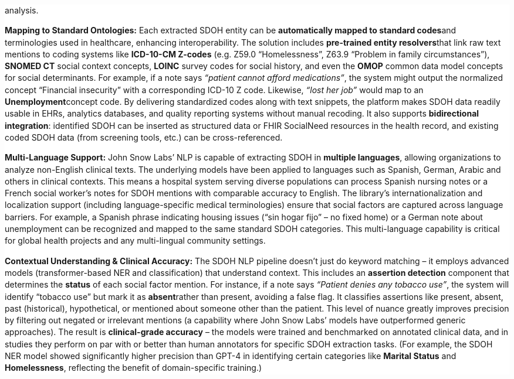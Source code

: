 analysis.

**Mapping to Standard Ontologies:** Each extracted SDOH entity can be
**automatically mapped to standard codes**and terminologies used in
healthcare, enhancing interoperability. The solution includes
**pre-trained entity resolvers**that link raw text mentions to coding
systems like **ICD-10-CM Z-codes** (e.g. Z59.0 “Homelessness”, Z63.9
“Problem in family circumstances”), **SNOMED CT** social context
concepts, **LOINC** survey codes for social history, and even the
**OMOP** common data model concepts for social determinants. For
example, if a note says *“patient cannot afford medications”*, the
system might output the normalized concept “Financial insecurity” with a
corresponding ICD-10 Z code. Likewise, *“lost her job”* would map to an
**Unemployment**concept code. By delivering standardized codes along
with text snippets, the platform makes SDOH data readily usable in EHRs,
analytics databases, and quality reporting systems without manual
recoding. It also supports **bidirectional integration**: identified
SDOH can be inserted as structured data or FHIR SocialNeed resources in
the health record, and existing coded SDOH data (from screening tools,
etc.) can be cross-referenced.

**Multi-Language Support:** John Snow Labs’ NLP is capable of extracting
SDOH in **multiple languages**, allowing organizations to analyze
non-English clinical texts. The underlying models have been applied to
languages such as Spanish, German, Arabic and others in clinical
contexts. This means a hospital system serving diverse populations can
process Spanish nursing notes or a French social worker’s notes for SDOH
mentions with comparable accuracy to English. The library’s
internationalization and localization support (including
language-specific medical terminologies) ensure that social factors are
captured across language barriers. For example, a Spanish phrase
indicating housing issues (“sin hogar fijo” – no fixed home) or a German
note about unemployment can be recognized and mapped to the same
standard SDOH categories. This multi-language capability is critical for
global health projects and any multi-lingual community settings.

**Contextual Understanding & Clinical Accuracy:** The SDOH NLP pipeline
doesn’t just do keyword matching – it employs advanced models
(transformer-based NER and classification) that understand context. This
includes an **assertion detection** component that determines the
**status** of each social factor mention. For instance, if a note says
*“Patient denies any tobacco use”*, the system will identify “tobacco
use” but mark it as **absent**rather than present, avoiding a false
flag. It classifies assertions like present, absent, past (historical),
hypothetical, or mentioned about someone other than the patient. This
level of nuance greatly improves precision by filtering out negated or
irrelevant mentions (a capability where John Snow Labs’ models have
outperformed generic approaches). The result is **clinical-grade
accuracy** – the models were trained and benchmarked on annotated
clinical data, and in studies they perform on par with or better than
human annotators for specific SDOH extraction tasks. (For example, the
SDOH NER model showed significantly higher precision than GPT-4 in
identifying certain categories like **Marital Status** and
**Homelessness**, reflecting the benefit of domain-specific training.)
